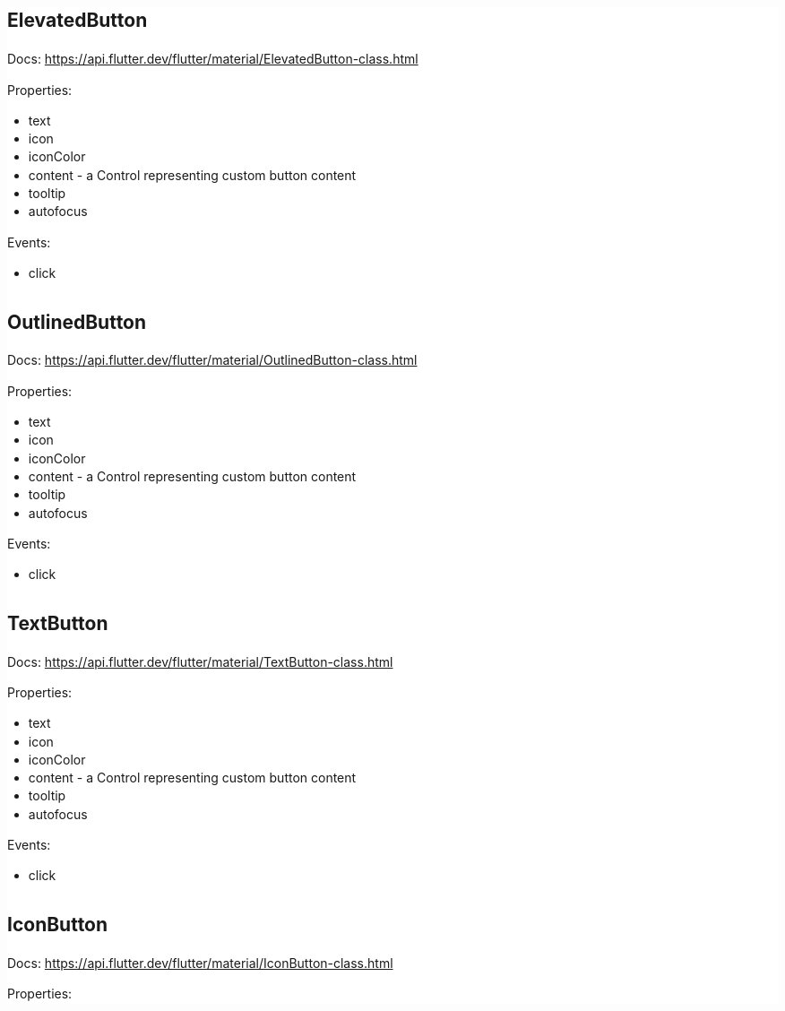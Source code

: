 ## ElevatedButton

Docs: https://api.flutter.dev/flutter/material/ElevatedButton-class.html

Properties:

- text
- icon
- iconColor
- content - a Control representing custom button content
- tooltip
- autofocus

Events:

- click

## OutlinedButton

Docs: https://api.flutter.dev/flutter/material/OutlinedButton-class.html

Properties:

- text
- icon
- iconColor
- content - a Control representing custom button content
- tooltip
- autofocus

Events:

- click

## TextButton

Docs: https://api.flutter.dev/flutter/material/TextButton-class.html

Properties:

- text
- icon
- iconColor
- content - a Control representing custom button content
- tooltip
- autofocus

Events:

- click

## IconButton

Docs: https://api.flutter.dev/flutter/material/IconButton-class.html

Properties:
